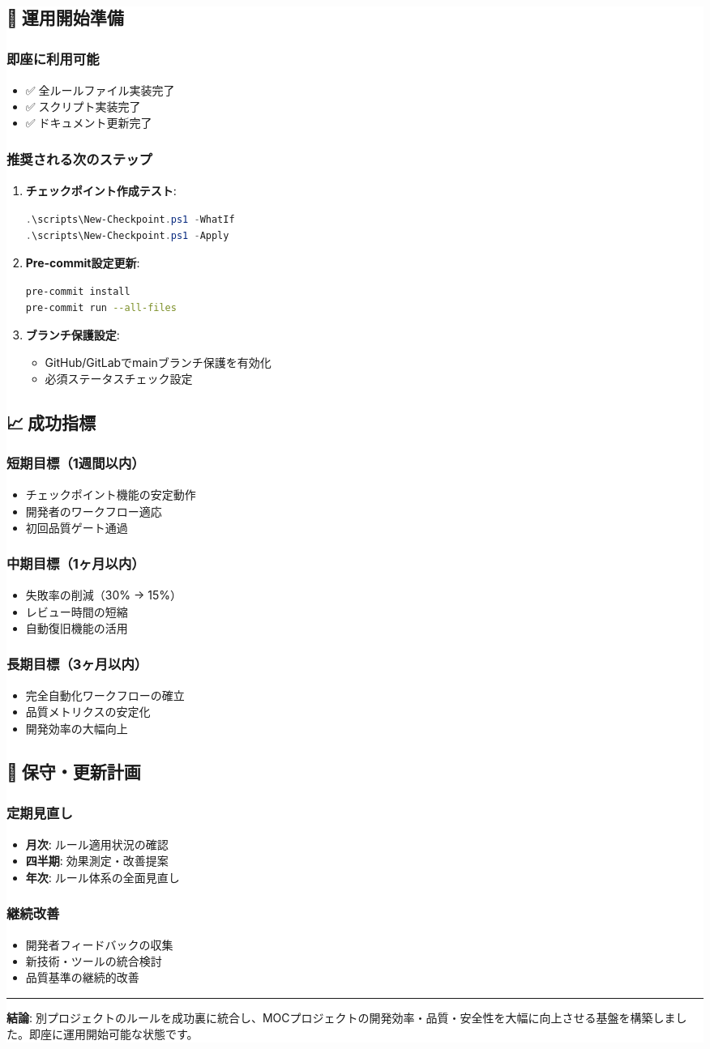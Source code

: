 ## 🚀 運用開始準備

### 即座に利用可能
- ✅ 全ルールファイル実装完了
- ✅ スクリプト実装完了
- ✅ ドキュメント更新完了

### 推奨される次のステップ
1. **チェックポイント作成テスト**:
   ```powershell
   .\scripts\New-Checkpoint.ps1 -WhatIf
   .\scripts\New-Checkpoint.ps1 -Apply
   ```

2. **Pre-commit設定更新**:
   ```bash
   pre-commit install
   pre-commit run --all-files
   ```

3. **ブランチ保護設定**:
   - GitHub/GitLabでmainブランチ保護を有効化
   - 必須ステータスチェック設定

## 📈 成功指標

### 短期目標（1週間以内）
- チェックポイント機能の安定動作
- 開発者のワークフロー適応
- 初回品質ゲート通過

### 中期目標（1ヶ月以内）
- 失敗率の削減（30% → 15%）
- レビュー時間の短縮
- 自動復旧機能の活用

### 長期目標（3ヶ月以内）
- 完全自動化ワークフローの確立
- 品質メトリクスの安定化
- 開発効率の大幅向上

## 🔧 保守・更新計画

### 定期見直し
- **月次**: ルール適用状況の確認
- **四半期**: 効果測定・改善提案
- **年次**: ルール体系の全面見直し

### 継続改善
- 開発者フィードバックの収集
- 新技術・ツールの統合検討
- 品質基準の継続的改善

---

**結論**: 別プロジェクトのルールを成功裏に統合し、MOCプロジェクトの開発効率・品質・安全性を大幅に向上させる基盤を構築しました。即座に運用開始可能な状態です。